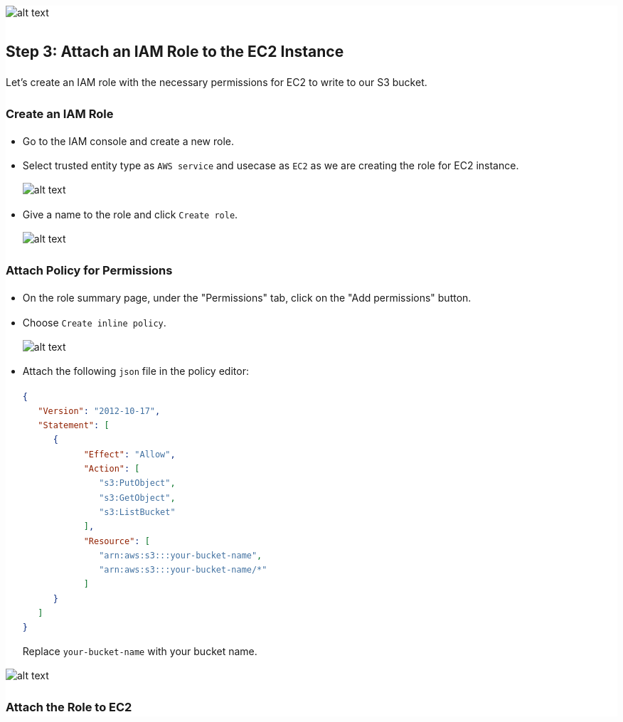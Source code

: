 ![alt text](https://raw.githubusercontent.com/AhnafNabil/MySQL-Backups-on-AWS-EC2-to-S3/main/images/lifecycle-rule-04.png)

## Step 3: Attach an IAM Role to the EC2 Instance

Let’s create an IAM role with the necessary permissions for EC2 to write to our S3 bucket.

### Create an IAM Role

   - Go to the IAM console and create a new role.
   - Select trusted entity type as `AWS service` and usecase as `EC2` as we are creating the role for EC2 instance.
   
      ![alt text](https://raw.githubusercontent.com/AhnafNabil/MySQL-Backups-on-AWS-EC2-to-S3/main/images/role-01.png)

   - Give a name to the role and click `Create role`.

      ![alt text](https://raw.githubusercontent.com/AhnafNabil/MySQL-Backups-on-AWS-EC2-to-S3/main/images/role-02.png)

### Attach Policy for Permissions

   - On the role summary page, under the "Permissions" tab, click on the "Add permissions" button.
   - Choose `Create inline policy`.

      ![alt text](https://raw.githubusercontent.com/AhnafNabil/MySQL-Backups-on-AWS-EC2-to-S3/main/images/policy-01.png)

   - Attach the following `json` file in the policy editor:

      ```json
      {
         "Version": "2012-10-17",
         "Statement": [
            {
                  "Effect": "Allow",
                  "Action": [
                     "s3:PutObject",
                     "s3:GetObject",
                     "s3:ListBucket"
                  ],
                  "Resource": [
                     "arn:aws:s3:::your-bucket-name",
                     "arn:aws:s3:::your-bucket-name/*"
                  ]
            }
         ]
      }
      ```

      Replace ``your-bucket-name`` with your bucket name.

![alt text](https://raw.githubusercontent.com/AhnafNabil/MySQL-Backups-on-AWS-EC2-to-S3/main/images/policy-02.png)

### Attach the Role to EC2
